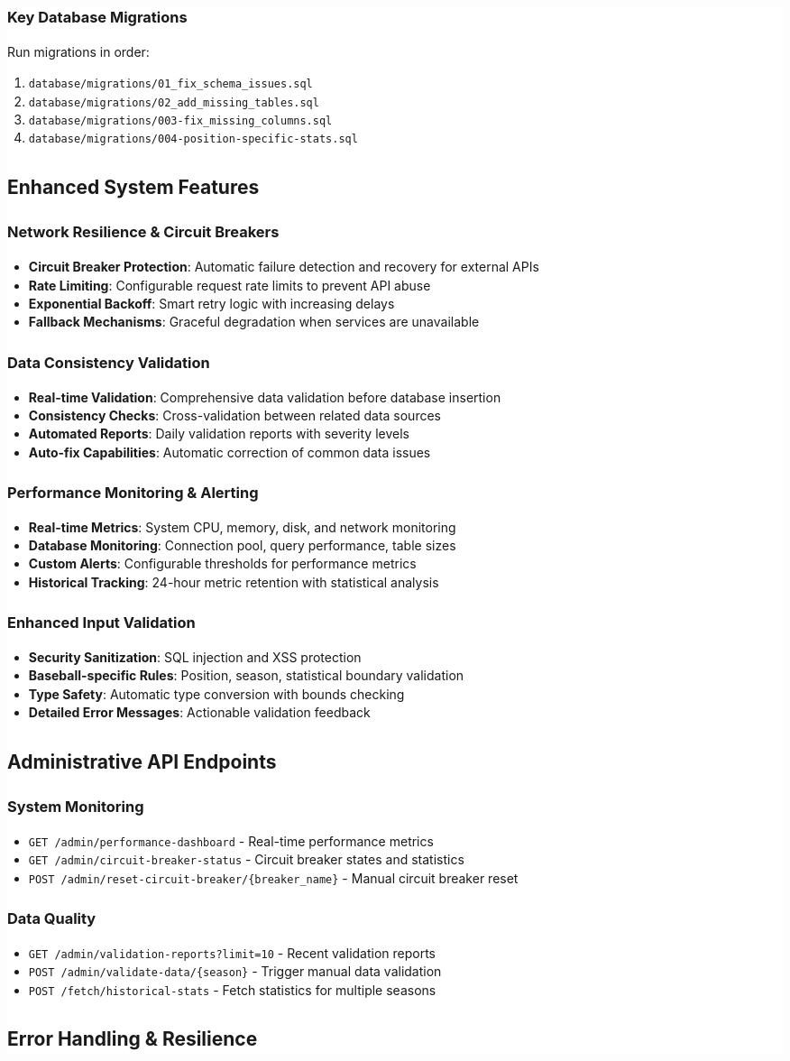 ### Key Database Migrations
Run migrations in order:
1. `database/migrations/01_fix_schema_issues.sql`
2. `database/migrations/02_add_missing_tables.sql`
3. `database/migrations/003-fix_missing_columns.sql`
4. `database/migrations/004-position-specific-stats.sql`

## Enhanced System Features

### Network Resilience & Circuit Breakers
- **Circuit Breaker Protection**: Automatic failure detection and recovery for external APIs
- **Rate Limiting**: Configurable request rate limits to prevent API abuse
- **Exponential Backoff**: Smart retry logic with increasing delays
- **Fallback Mechanisms**: Graceful degradation when services are unavailable

### Data Consistency Validation
- **Real-time Validation**: Comprehensive data validation before database insertion
- **Consistency Checks**: Cross-validation between related data sources
- **Automated Reports**: Daily validation reports with severity levels
- **Auto-fix Capabilities**: Automatic correction of common data issues

### Performance Monitoring & Alerting
- **Real-time Metrics**: System CPU, memory, disk, and network monitoring
- **Database Monitoring**: Connection pool, query performance, table sizes
- **Custom Alerts**: Configurable thresholds for performance metrics
- **Historical Tracking**: 24-hour metric retention with statistical analysis

### Enhanced Input Validation
- **Security Sanitization**: SQL injection and XSS protection
- **Baseball-specific Rules**: Position, season, statistical boundary validation
- **Type Safety**: Automatic type conversion with bounds checking
- **Detailed Error Messages**: Actionable validation feedback

## Administrative API Endpoints

### System Monitoring
- `GET /admin/performance-dashboard` - Real-time performance metrics
- `GET /admin/circuit-breaker-status` - Circuit breaker states and statistics
- `POST /admin/reset-circuit-breaker/{breaker_name}` - Manual circuit breaker reset

### Data Quality
- `GET /admin/validation-reports?limit=10` - Recent validation reports
- `POST /admin/validate-data/{season}` - Trigger manual data validation
- `POST /fetch/historical-stats` - Fetch statistics for multiple seasons

## Error Handling & Resilience
